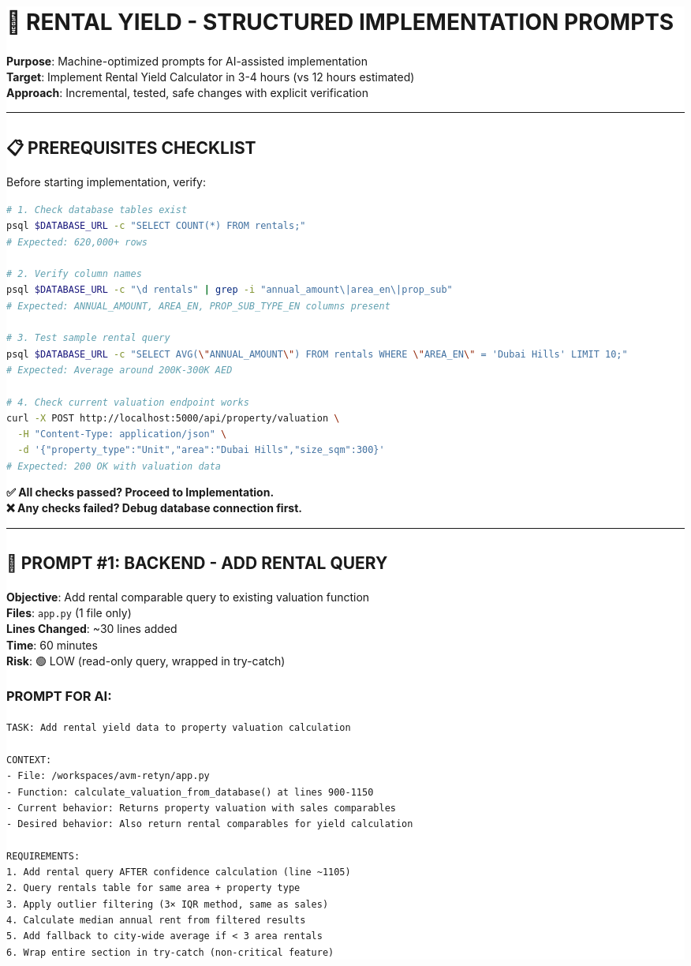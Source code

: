 # 🚀 RENTAL YIELD - STRUCTURED IMPLEMENTATION PROMPTS

**Purpose**: Machine-optimized prompts for AI-assisted implementation  
**Target**: Implement Rental Yield Calculator in 3-4 hours (vs 12 hours estimated)  
**Approach**: Incremental, tested, safe changes with explicit verification

---

## 📋 PREREQUISITES CHECKLIST

Before starting implementation, verify:

```bash
# 1. Check database tables exist
psql $DATABASE_URL -c "SELECT COUNT(*) FROM rentals;"
# Expected: 620,000+ rows

# 2. Verify column names
psql $DATABASE_URL -c "\d rentals" | grep -i "annual_amount\|area_en\|prop_sub"
# Expected: ANNUAL_AMOUNT, AREA_EN, PROP_SUB_TYPE_EN columns present

# 3. Test sample rental query
psql $DATABASE_URL -c "SELECT AVG(\"ANNUAL_AMOUNT\") FROM rentals WHERE \"AREA_EN\" = 'Dubai Hills' LIMIT 10;"
# Expected: Average around 200K-300K AED

# 4. Check current valuation endpoint works
curl -X POST http://localhost:5000/api/property/valuation \
  -H "Content-Type: application/json" \
  -d '{"property_type":"Unit","area":"Dubai Hills","size_sqm":300}'
# Expected: 200 OK with valuation data
```

**✅ All checks passed? Proceed to Implementation.**  
**❌ Any checks failed? Debug database connection first.**

---

## 🎯 PROMPT #1: BACKEND - ADD RENTAL QUERY

**Objective**: Add rental comparable query to existing valuation function  
**Files**: `app.py` (1 file only)  
**Lines Changed**: ~30 lines added  
**Time**: 60 minutes  
**Risk**: 🟢 LOW (read-only query, wrapped in try-catch)

### **PROMPT FOR AI:**

```
TASK: Add rental yield data to property valuation calculation

CONTEXT:
- File: /workspaces/avm-retyn/app.py
- Function: calculate_valuation_from_database() at lines 900-1150
- Current behavior: Returns property valuation with sales comparables
- Desired behavior: Also return rental comparables for yield calculation

REQUIREMENTS:
1. Add rental query AFTER confidence calculation (line ~1105)
2. Query rentals table for same area + property type
3. Apply outlier filtering (3× IQR method, same as sales)
4. Calculate median annual rent from filtered results
5. Add fallback to city-wide average if < 3 area rentals
6. Wrap entire section in try-catch (non-critical feature)
```